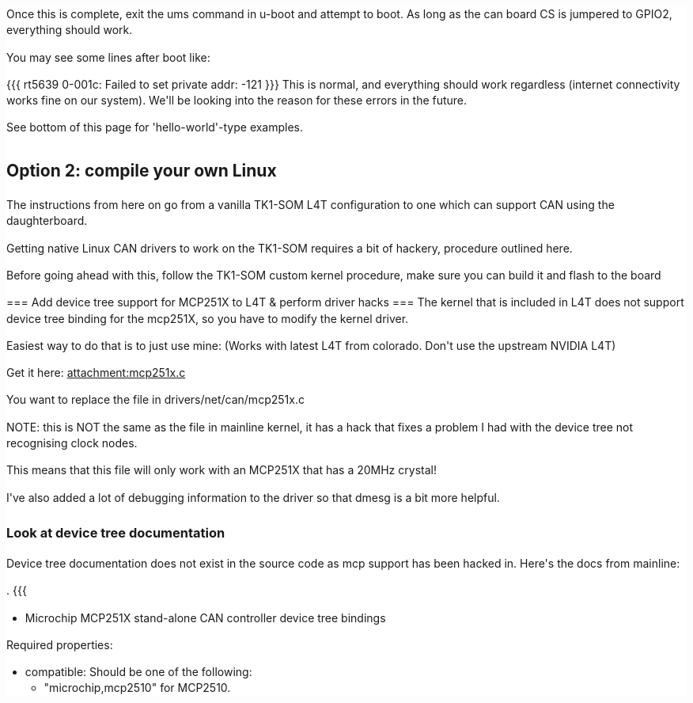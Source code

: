 Once this is complete, exit the ums command in u-boot and attempt to
boot. As long as the can board CS is jumpered to GPIO2, everything
should work.

You may see some lines after boot like:

{{{ rt5639 0-001c: Failed to set private addr: -121 }}} This is normal,
and everything should work regardless (internet connectivity works fine
on our system). We'll be looking into the reason for these errors in the
future.

See bottom of this page for 'hello-world'-type examples.

## Option 2: compile your own Linux
 The instructions from here on go
from a vanilla TK1-SOM L4T configuration to one which can support CAN
using the daughterboard.

Getting native Linux CAN drivers to work on the TK1-SOM requires a bit
of hackery, procedure outlined here.

Before going ahead with this, follow the TK1-SOM custom kernel
procedure, make sure you can build it and flash to the board

=== Add device tree support for MCP251X to L4T & perform driver hacks
=== The kernel that is included in L4T does not support device tree
binding for the mcp251X, so you have to modify the kernel driver.

Easiest way to do that is to just use mine: (Works with latest L4T from
colorado. Don't use the upstream NVIDIA L4T)

Get it here: [<attachment:mcp251x.c>](../<attachment:mcp251x.c>)

You want to replace the file in drivers/net/can/mcp251x.c

NOTE: this is NOT the same as the file in mainline kernel, it has a hack
that fixes a problem I had with the device tree not recognising clock
nodes.

This means that this file will only work with an MCP251X that has a
20MHz crystal!

I've also added a lot of debugging information to the driver so that
dmesg is a bit more helpful.

### Look at device tree documentation
 Device tree documentation does
not exist in the source code as mcp support has been hacked in. Here's
the docs from mainline:

  . {{{

-   Microchip MCP251X stand-alone CAN controller device tree bindings

Required properties:

  -   compatible: Should be one of the following:
      -   "microchip,mcp2510" for MCP2510.
 